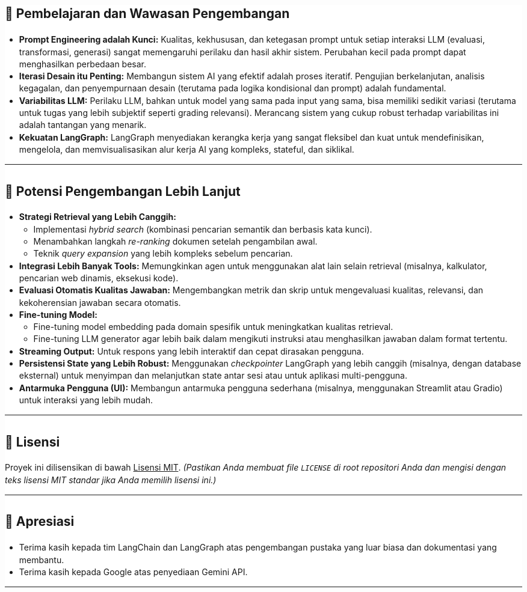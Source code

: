 
## 🧠 Pembelajaran dan Wawasan Pengembangan

* **Prompt Engineering adalah Kunci:** Kualitas, kekhususan, dan ketegasan prompt untuk setiap interaksi LLM (evaluasi, transformasi, generasi) sangat memengaruhi perilaku dan hasil akhir sistem. Perubahan kecil pada prompt dapat menghasilkan perbedaan besar.
* **Iterasi Desain itu Penting:** Membangun sistem AI yang efektif adalah proses iteratif. Pengujian berkelanjutan, analisis kegagalan, dan penyempurnaan desain (terutama pada logika kondisional dan prompt) adalah fundamental.
* **Variabilitas LLM:** Perilaku LLM, bahkan untuk model yang sama pada input yang sama, bisa memiliki sedikit variasi (terutama untuk tugas yang lebih subjektif seperti grading relevansi). Merancang sistem yang cukup robust terhadap variabilitas ini adalah tantangan yang menarik.
* **Kekuatan LangGraph:** LangGraph menyediakan kerangka kerja yang sangat fleksibel dan kuat untuk mendefinisikan, mengelola, dan memvisualisasikan alur kerja AI yang kompleks, stateful, dan siklikal.

---

## 🔮 Potensi Pengembangan Lebih Lanjut

* **Strategi Retrieval yang Lebih Canggih:**
    * Implementasi _hybrid search_ (kombinasi pencarian semantik dan berbasis kata kunci).
    * Menambahkan langkah _re-ranking_ dokumen setelah pengambilan awal.
    * Teknik _query expansion_ yang lebih kompleks sebelum pencarian.
* **Integrasi Lebih Banyak Tools:** Memungkinkan agen untuk menggunakan alat lain selain retrieval (misalnya, kalkulator, pencarian web dinamis, eksekusi kode).
* **Evaluasi Otomatis Kualitas Jawaban:** Mengembangkan metrik dan skrip untuk mengevaluasi kualitas, relevansi, dan kekoherensian jawaban secara otomatis.
* **Fine-tuning Model:**
    * Fine-tuning model embedding pada domain spesifik untuk meningkatkan kualitas retrieval.
    * Fine-tuning LLM generator agar lebih baik dalam mengikuti instruksi atau menghasilkan jawaban dalam format tertentu.
* **Streaming Output:** Untuk respons yang lebih interaktif dan cepat dirasakan pengguna.
* **Persistensi State yang Lebih Robust:** Menggunakan _checkpointer_ LangGraph yang lebih canggih (misalnya, dengan database eksternal) untuk menyimpan dan melanjutkan state antar sesi atau untuk aplikasi multi-pengguna.
* **Antarmuka Pengguna (UI):** Membangun antarmuka pengguna sederhana (misalnya, menggunakan Streamlit atau Gradio) untuk interaksi yang lebih mudah.

---

## 📜 Lisensi

Proyek ini dilisensikan di bawah [Lisensi MIT](LICENSE).
*(Pastikan Anda membuat file `LICENSE` di root repositori Anda dan mengisi dengan teks lisensi MIT standar jika Anda memilih lisensi ini.)*

---

## 🙏 Apresiasi

* Terima kasih kepada tim LangChain dan LangGraph atas pengembangan pustaka yang luar biasa dan dokumentasi yang membantu.
* Terima kasih kepada Google atas penyediaan Gemini API.

---
